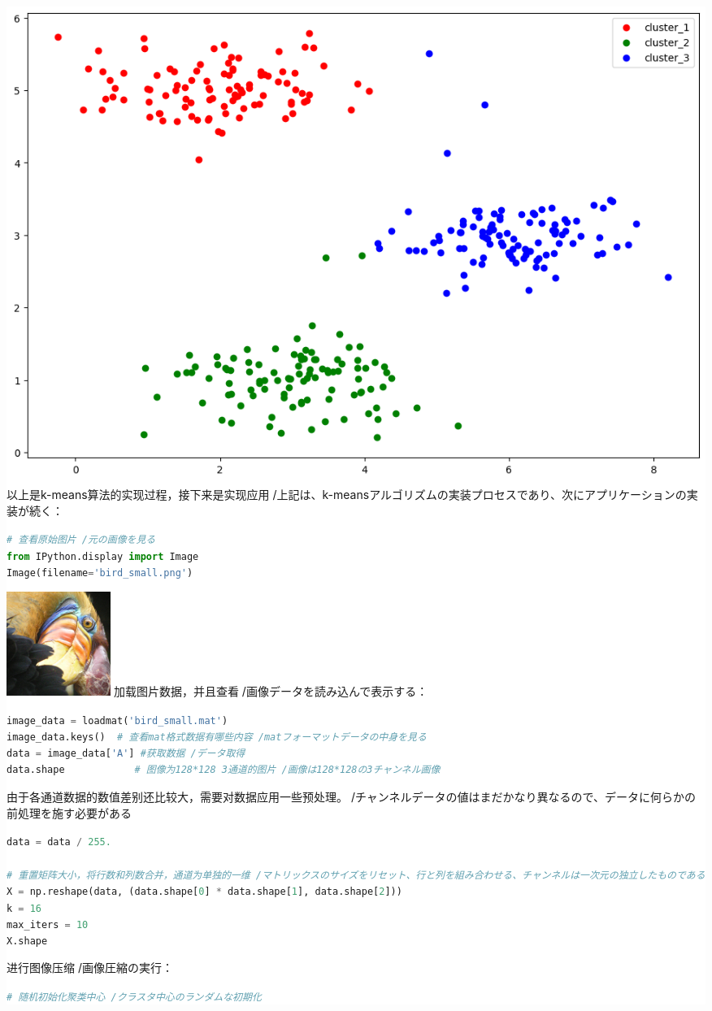 ![](./kmean算法学习/output2.png)
以上是k-means算法的实现过程，接下来是实现应用 /上記は、k-meansアルゴリズムの実装プロセスであり、次にアプリケーションの実装が続く：
```py
# 查看原始图片 /元の画像を見る
from IPython.display import Image
Image(filename='bird_small.png')
```
![](./kmean算法学习/bird_small.png)
加载图片数据，并且查看 /画像データを読み込んで表示する：
```py
image_data = loadmat('bird_small.mat')
image_data.keys()  # 查看mat格式数据有哪些内容 /matフォーマットデータの中身を見る
data = image_data['A'] #获取数据 /データ取得
data.shape            # 图像为128*128 3通道的图片 /画像は128*128の3チャンネル画像
```
由于各通道数据的数值差别还比较大，需要对数据应用一些预处理。 /チャンネルデータの値はまだかなり異なるので、データに何らかの前処理を施す必要がある
```py
data = data / 255.

# 重置矩阵大小，将行数和列数合并，通道为单独的一维 /マトリックスのサイズをリセット、行と列を組み合わせる、チャンネルは一次元の独立したものである
X = np.reshape(data, (data.shape[0] * data.shape[1], data.shape[2]))
k = 16
max_iters = 10
X.shape
```
进行图像压缩 /画像圧縮の実行：
```py
# 随机初始化聚类中心 /クラスタ中心のランダムな初期化
```